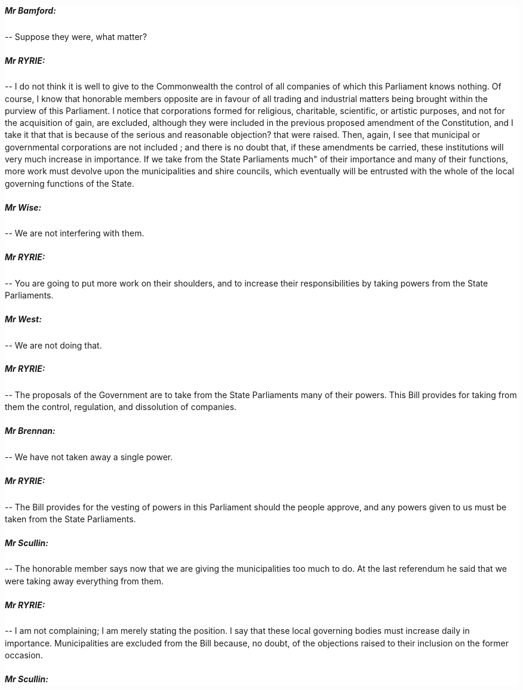 ##### Mr Bamford:

--  Suppose they were, what matter? 

##### Mr RYRIE:

-- I do not think it is well to give to the Commonwealth the control of all companies of which this Parliament knows nothing. Of course, I know that honorable members opposite are in favour of all trading and industrial matters being brought within the purview of this Parliament. I notice that corporations formed for religious, charitable, scientific, or artistic purposes, and not for the acquisition of gain, are excluded, although they were included in the previous proposed amendment of the Constitution, and I take it that that is because of the serious and reasonable objection? that were raised. Then, again, I see that municipal or governmental corporations are not included ; and there is no doubt that, if these amendments be carried, these institutions will very much increase in importance. If we take from the State Parliaments much" of their importance and many of their functions, more work must devolve upon the municipalities and shire councils, which eventually will be entrusted with the whole of the local governing functions of the State. 

##### Mr Wise:

--  We are not interfering with them. 

##### Mr RYRIE:

-- You are going to put more work on their shoulders, and to increase their responsibilities by taking powers from the State Parliaments. 

##### Mr West:

--  We are not doing that. 

##### Mr RYRIE:

-- The proposals of the Government are to take from the State Parliaments many of their powers. This Bill provides for taking from them the control, regulation, and dissolution of companies. 

##### Mr Brennan:

--  We have not taken away a single power. 

##### Mr RYRIE:

-- The Bill provides for the vesting of powers in this Parliament should the people approve, and any powers given to us must be taken from the State Parliaments. 

##### Mr Scullin:

--  The honorable member says now that we are giving the municipalities too much to do. At the last referendum he said that we were taking away everything from them. 

##### Mr RYRIE:

-- I am not complaining; I am merely stating the position. I say that these local governing bodies must increase daily in importance. Municipalities are excluded from the Bill because, no doubt, of the objections raised to their inclusion on the former occasion. 

##### Mr Scullin:
